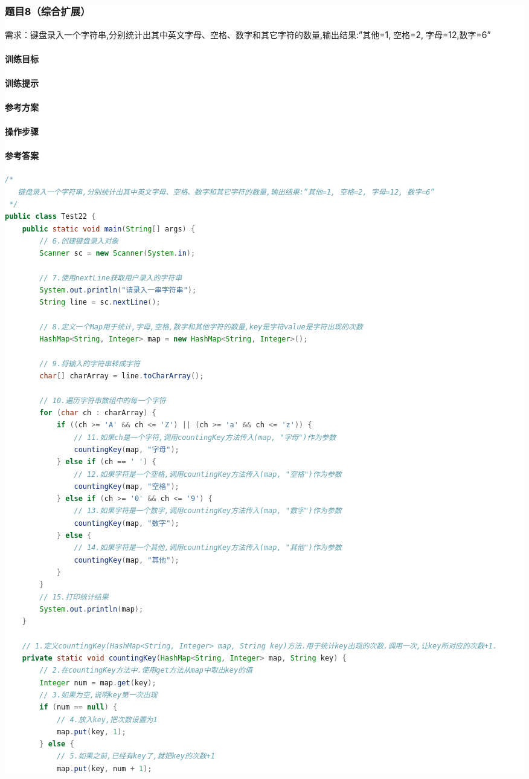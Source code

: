 ### 题目8（综合扩展）

需求：键盘录入一个字符串,分别统计出其中英文字母、空格、数字和其它字符的数量,输出结果:”其他=1, 空格=2, 字母=12,数字=6”

#### 训练目标

#### 训练提示

#### 参考方案

#### 操作步骤

#### 参考答案

```java
/*
   键盘录入一个字符串,分别统计出其中英文字母、空格、数字和其它字符的数量,输出结果:”其他=1, 空格=2, 字母=12, 数字=6”
 */
public class Test22 {
    public static void main(String[] args) {
        // 6.创建键盘录入对象
        Scanner sc = new Scanner(System.in);

        // 7.使用nextLine获取用户录入的字符串
        System.out.println("请录入一串字符串");
        String line = sc.nextLine();

        // 8.定义一个Map用于统计,字母,空格,数字和其他字符的数量,key是字符value是字符出现的次数
        HashMap<String, Integer> map = new HashMap<String, Integer>();

        // 9.将输入的字符串转成字符
        char[] charArray = line.toCharArray();

        // 10.遍历字符串数组中的每一个字符
        for (char ch : charArray) {
            if ((ch >= 'A' && ch <= 'Z') || (ch >= 'a' && ch <= 'z')) {
                // 11.如果ch是一个字符,调用countingKey方法传入(map, "字母")作为参数
                countingKey(map, "字母");
            } else if (ch == ' ') {
                // 12.如果字符是一个空格,调用countingKey方法传入(map, "空格")作为参数
                countingKey(map, "空格");
            } else if (ch >= '0' && ch <= '9') {
                // 13.如果字符是一个数字,调用countingKey方法传入(map, "数字")作为参数
                countingKey(map, "数字");
            } else {
                // 14.如果字符是一个其他,调用countingKey方法传入(map, "其他")作为参数
                countingKey(map, "其他");
            }
        }
        // 15.打印统计结果
        System.out.println(map);
    }

    // 1.定义countingKey(HashMap<String, Integer> map, String key)方法.用于统计key出现的次数.调用一次,让key所对应的次数+1.
    private static void countingKey(HashMap<String, Integer> map, String key) {
        // 2.在countingKey方法中.使用get方法从map中取出key的值
        Integer num = map.get(key);
        // 3.如果为空,说明key第一次出现
        if (num == null) {
            // 4.放入key,把次数设置为1
            map.put(key, 1);
        } else {
            // 5.如果之前,已经有key了,就把key的次数+1
            map.put(key, num + 1);
```